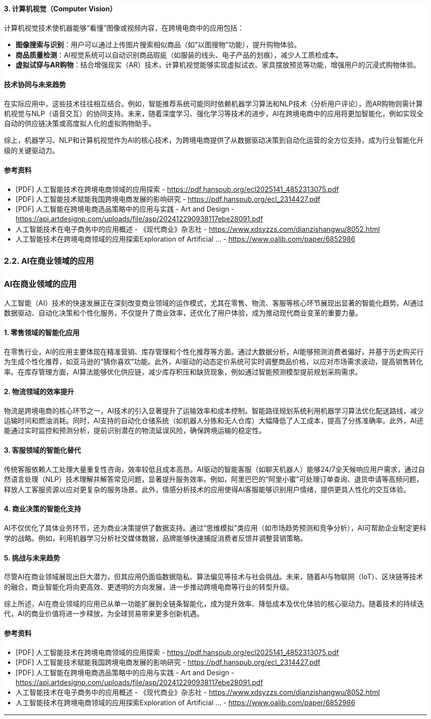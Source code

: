 #### 3. 计算机视觉（Computer Vision）  
计算机视觉技术使机器能够“看懂”图像或视频内容，在跨境电商中的应用包括：  
- **图像搜索与识别**：用户可以通过上传图片搜索相似商品（如“以图搜物”功能），提升购物体验。  
- **商品质量检测**：AI视觉系统可以自动识别商品瑕疵（如服装的线头、电子产品的划痕），减少人工质检成本。  
- **虚拟试穿与AR购物**：结合增强现实（AR）技术，计算机视觉能够实现虚拟试衣、家具摆放预览等功能，增强用户的沉浸式购物体验。  

#### 技术协同与未来趋势  
在实际应用中，这些技术往往相互结合。例如，智能推荐系统可能同时依赖机器学习算法和NLP技术（分析用户评论），而AR购物则需计算机视觉与NLP（语音交互）的协同支持。未来，随着深度学习、强化学习等技术的进步，AI在跨境电商中的应用将更加智能化，例如实现全自动的供应链决策或高度拟人化的虚拟购物助手。  

综上，机器学习、NLP和计算机视觉作为AI的核心技术，为跨境电商提供了从数据驱动决策到自动化运营的全方位支持，成为行业智能化升级的关键驱动力。

#### 参考资料

- [PDF] 人工智能技术在跨境电商领域的应用探索 - https://pdf.hanspub.org/ecl2025141_4852313075.pdf
- [PDF] 人工智能技术赋能我国跨境电商发展的影响研究 - https://pdf.hanspub.org/ecl_2314427.pdf
- [PDF] 人工智能在跨境电商选品策略中的应用与实践 - Art and Design - https://api.artdesignp.com/uploads/file/asp/202412290938117ebe28091.pdf
- 人工智能技术在电子商务中的应用概述 - 《现代商业》杂志社 - https://www.xdsyzzs.com/dianzishangwu/8052.html
- 人工智能技术在跨境电商领域的应用探索Exploration of Artificial ... - https://www.oalib.com/paper/6852986

### 2.2. AI在商业领域的应用

### AI在商业领域的应用  

人工智能（AI）技术的快速发展正在深刻改变商业领域的运作模式，尤其在零售、物流、客服等核心环节展现出显著的智能化趋势。AI通过数据驱动、自动化决策和个性化服务，不仅提升了商业效率，还优化了用户体验，成为推动现代商业变革的重要力量。  

#### 1. **零售领域的智能化应用**  
在零售行业，AI的应用主要体现在精准营销、库存管理和个性化推荐等方面。通过大数据分析，AI能够预测消费者偏好，并基于历史购买行为生成个性化推荐，如亚马逊的“猜你喜欢”功能。此外，AI驱动的动态定价系统可实时调整商品价格，以应对市场需求波动，提高销售转化率。在库存管理方面，AI算法能够优化供应链，减少库存积压和缺货现象，例如通过智能预测模型提前规划采购需求。  

#### 2. **物流领域的效率提升**  
物流是跨境电商的核心环节之一，AI技术的引入显著提升了运输效率和成本控制。智能路径规划系统利用机器学习算法优化配送路线，减少运输时间和燃油消耗。同时，AI支持的自动化仓储系统（如机器人分拣和无人仓库）大幅降低了人工成本，提高了分拣准确率。此外，AI还能通过实时监控和预测分析，提前识别潜在的物流延误风险，确保跨境运输的稳定性。  

#### 3. **客服领域的智能化替代**  
传统客服依赖人工处理大量重复性咨询，效率较低且成本高昂。AI驱动的智能客服（如聊天机器人）能够24/7全天候响应用户需求，通过自然语言处理（NLP）技术理解并解答常见问题，显著提升服务效率。例如，阿里巴巴的“阿里小蜜”可处理订单查询、退货申请等高频问题，释放人工客服资源以应对更复杂的服务场景。此外，情感分析技术的应用使得AI客服能够识别用户情绪，提供更具人性化的交互体验。  

#### 4. **商业决策的智能化支持**  
AI不仅优化了具体业务环节，还为商业决策提供了数据支持。通过“思维模拟”类应用（如市场趋势预测和竞争分析），AI可帮助企业制定更科学的战略。例如，利用机器学习分析社交媒体数据，品牌能够快速捕捉消费者反馈并调整营销策略。  

#### 5. **挑战与未来趋势**  
尽管AI在商业领域展现出巨大潜力，但其应用仍面临数据隐私、算法偏见等技术与社会挑战。未来，随着AI与物联网（IoT）、区块链等技术的融合，商业智能化将向更高效、更透明的方向发展，进一步推动跨境电商等行业的转型升级。  

综上所述，AI在商业领域的应用已从单一功能扩展到全链条智能化，成为提升效率、降低成本及优化体验的核心驱动力。随着技术的持续迭代，AI的商业价值将进一步释放，为全球贸易带来更多创新机遇。

#### 参考资料

- [PDF] 人工智能技术在跨境电商领域的应用探索 - https://pdf.hanspub.org/ecl2025141_4852313075.pdf
- [PDF] 人工智能技术赋能我国跨境电商发展的影响研究 - https://pdf.hanspub.org/ecl_2314427.pdf
- [PDF] 人工智能在跨境电商选品策略中的应用与实践 - Art and Design - https://api.artdesignp.com/uploads/file/asp/202412290938117ebe28091.pdf
- 人工智能技术在电子商务中的应用概述 - 《现代商业》杂志社 - https://www.xdsyzzs.com/dianzishangwu/8052.html
- 人工智能技术在跨境电商领域的应用探索Exploration of Artificial ... - https://www.oalib.com/paper/6852986

---